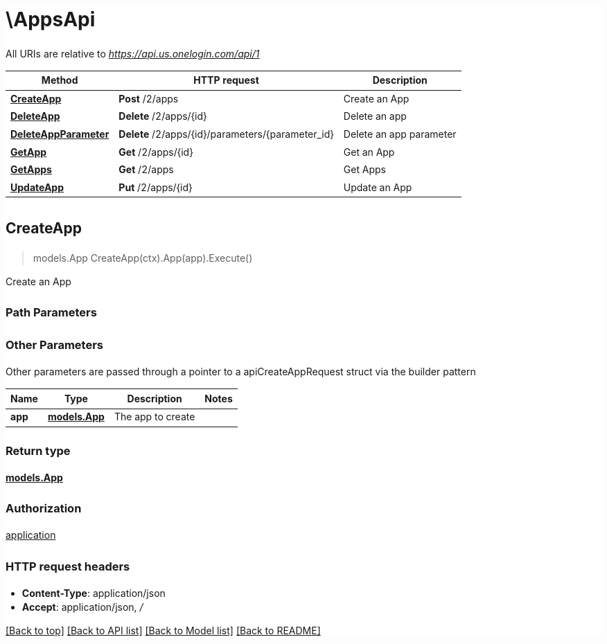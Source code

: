 # \AppsApi

All URIs are relative to *https://api.us.onelogin.com/api/1*

Method | HTTP request | Description
------------- | ------------- | -------------
[**CreateApp**](AppsApi.md#CreateApp) | **Post** /2/apps | Create an App
[**DeleteApp**](AppsApi.md#DeleteApp) | **Delete** /2/apps/{id} | Delete an app
[**DeleteAppParameter**](AppsApi.md#DeleteAppParameter) | **Delete** /2/apps/{id}/parameters/{parameter_id} | Delete an app parameter
[**GetApp**](AppsApi.md#GetApp) | **Get** /2/apps/{id} | Get an App
[**GetApps**](AppsApi.md#GetApps) | **Get** /2/apps | Get Apps
[**UpdateApp**](AppsApi.md#UpdateApp) | **Put** /2/apps/{id} | Update an App



## CreateApp

> models.App CreateApp(ctx).App(app).Execute()

Create an App



### Path Parameters



### Other Parameters

Other parameters are passed through a pointer to a apiCreateAppRequest struct via the builder pattern


Name | Type | Description  | Notes
------------- | ------------- | ------------- | -------------
 **app** | [**models.App**](App.md) | The app to create | 

### Return type

[**models.App**](App.md)

### Authorization

[application](../README.md#application)

### HTTP request headers

- **Content-Type**: application/json
- **Accept**: application/json, */*

[[Back to top]](#) [[Back to API list]](../README.md#documentation-for-api-endpoints)
[[Back to Model list]](../README.md#documentation-for-models)
[[Back to README]](../README.md)

